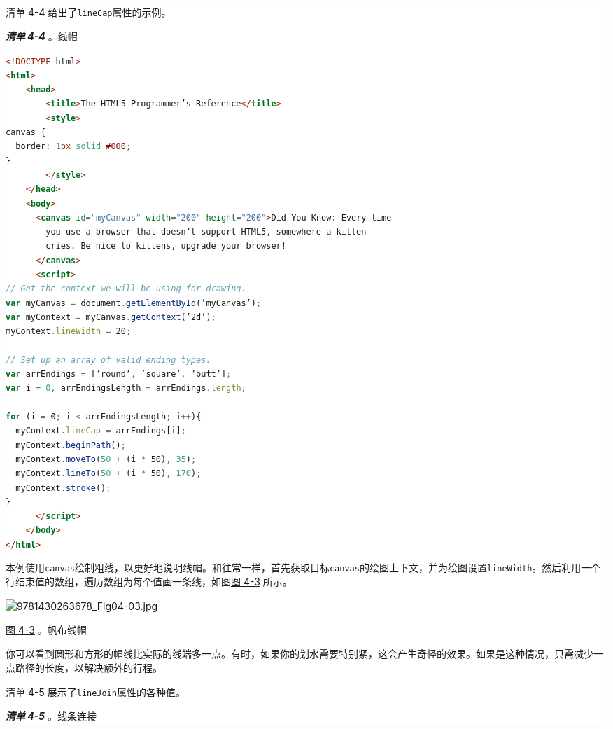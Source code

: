 清单 4-4 给出了`lineCap`属性的示例。

***[清单 4-4](#_list4)*** 。线帽

```html
<!DOCTYPE html>
<html>
    <head>
        <title>The HTML5 Programmer’s Reference</title>
        <style>
canvas {
  border: 1px solid #000;
}
        </style>
    </head>
    <body>
      <canvas id="myCanvas" width="200" height="200">Did You Know: Every time
        you use a browser that doesn’t support HTML5, somewhere a kitten
        cries. Be nice to kittens, upgrade your browser!
      </canvas>
      <script>
// Get the context we will be using for drawing.
var myCanvas = document.getElementById(’myCanvas’);
var myContext = myCanvas.getContext(’2d’);
myContext.lineWidth = 20; 

// Set up an array of valid ending types.
var arrEndings = [’round’, ’square’, ’butt’];
var i = 0, arrEndingsLength = arrEndings.length;

for (i = 0; i < arrEndingsLength; i++){
  myContext.lineCap = arrEndings[i];
  myContext.beginPath();
  myContext.moveTo(50 + (i * 50), 35);
  myContext.lineTo(50 + (i * 50), 170);
  myContext.stroke();
}
      </script>
    </body>
</html>
```

本例使用`canvas`绘制粗线，以更好地说明线帽。和往常一样，首先获取目标`canvas`的绘图上下文，并为绘图设置`lineWidth`。然后利用一个行结束值的数组，遍历数组为每个值画一条线，如图[图 4-3](#Fig3) 所示。

![9781430263678_Fig04-03.jpg](../Images/image00457.jpeg)

[图 4-3](#_Fig3) 。帆布线帽

你可以看到圆形和方形的帽线比实际的线端多一点。有时，如果你的划水需要特别紧，这会产生奇怪的效果。如果是这种情况，只需减少一点路径的长度，以解决额外的行程。

[清单 4-5](#list5) 展示了`lineJoin`属性的各种值。

***[清单 4-5](#_list5)*** 。线条连接
